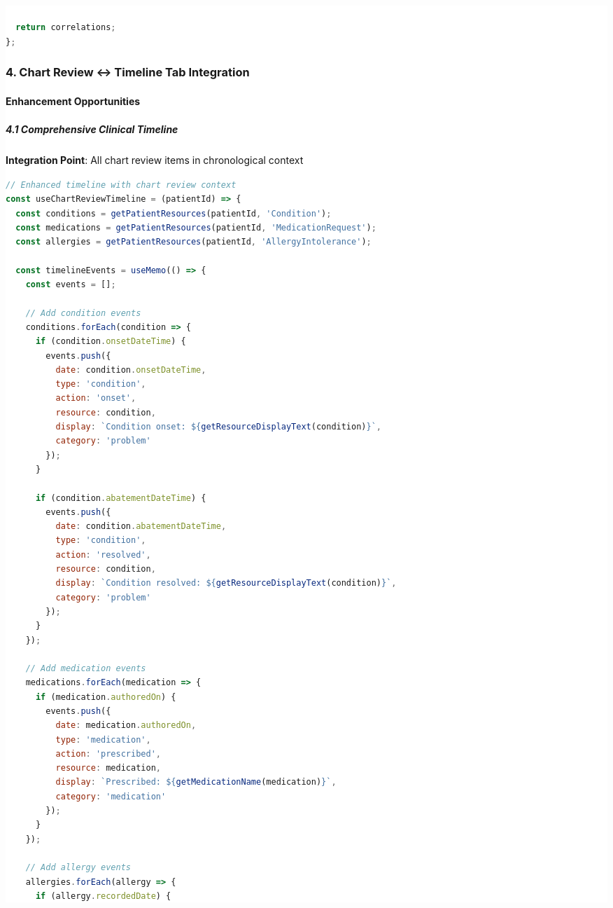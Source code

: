 ```javascript
  
  return correlations;
};
```

### 4. Chart Review ↔ Timeline Tab Integration

#### Enhancement Opportunities

##### 4.1 Comprehensive Clinical Timeline
**Integration Point**: All chart review items in chronological context

```javascript
// Enhanced timeline with chart review context
const useChartReviewTimeline = (patientId) => {
  const conditions = getPatientResources(patientId, 'Condition');
  const medications = getPatientResources(patientId, 'MedicationRequest');
  const allergies = getPatientResources(patientId, 'AllergyIntolerance');
  
  const timelineEvents = useMemo(() => {
    const events = [];
    
    // Add condition events
    conditions.forEach(condition => {
      if (condition.onsetDateTime) {
        events.push({
          date: condition.onsetDateTime,
          type: 'condition',
          action: 'onset',
          resource: condition,
          display: `Condition onset: ${getResourceDisplayText(condition)}`,
          category: 'problem'
        });
      }
      
      if (condition.abatementDateTime) {
        events.push({
          date: condition.abatementDateTime,
          type: 'condition',
          action: 'resolved',
          resource: condition,
          display: `Condition resolved: ${getResourceDisplayText(condition)}`,
          category: 'problem'
        });
      }
    });
    
    // Add medication events
    medications.forEach(medication => {
      if (medication.authoredOn) {
        events.push({
          date: medication.authoredOn,
          type: 'medication',
          action: 'prescribed',
          resource: medication,
          display: `Prescribed: ${getMedicationName(medication)}`,
          category: 'medication'
        });
      }
    });
    
    // Add allergy events
    allergies.forEach(allergy => {
      if (allergy.recordedDate) {
```